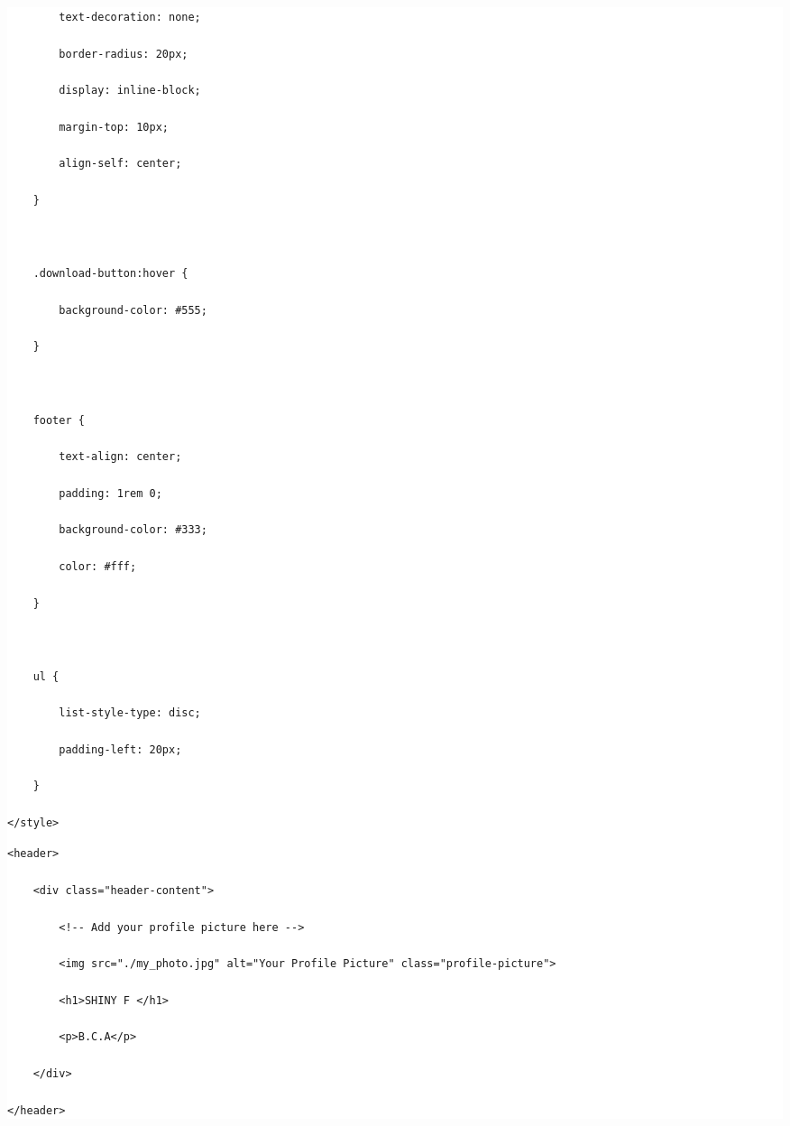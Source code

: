             text-decoration: none;

            border-radius: 20px;

            display: inline-block;

            margin-top: 10px;

            align-self: center;

        }



        .download-button:hover {

            background-color: #555;

        }



        footer {

            text-align: center;

            padding: 1rem 0;

            background-color: #333;

            color: #fff;

        }



        ul {

            list-style-type: disc;

            padding-left: 20px;

        }

    </style>

</head>

<body>

    <header>

        <div class="header-content">

            <!-- Add your profile picture here -->

            <img src="./my_photo.jpg" alt="Your Profile Picture" class="profile-picture">

            <h1>SHINY F </h1>

            <p>B.C.A</p>

        </div>

    </header>

